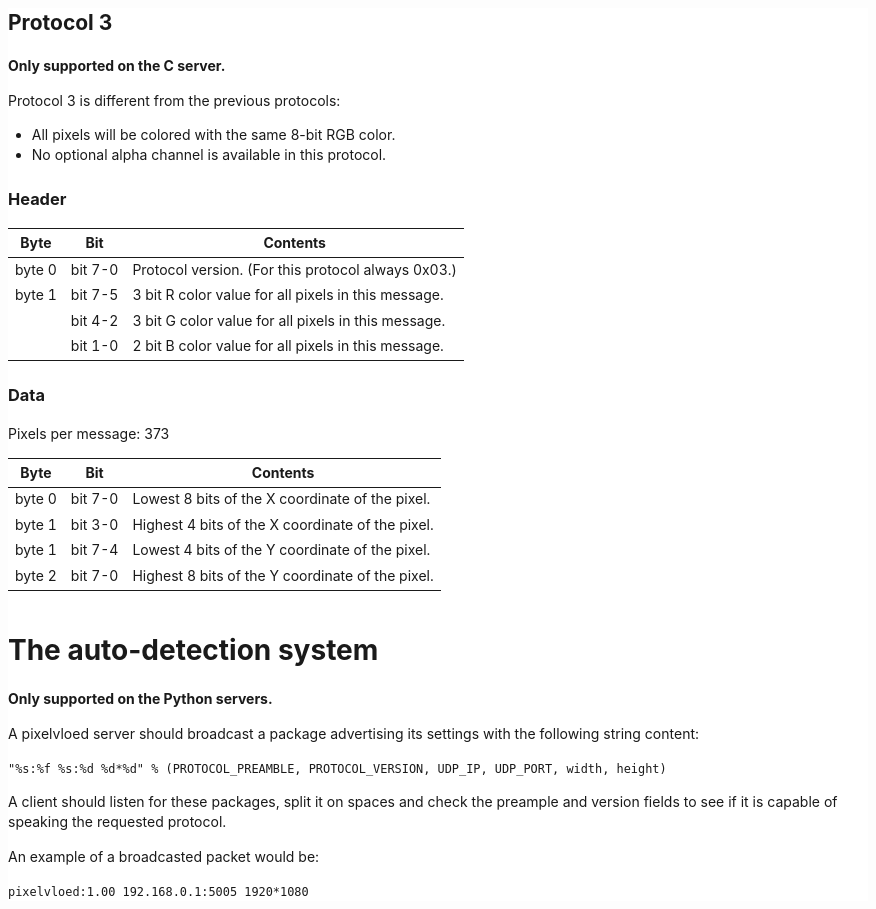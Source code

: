 ## Protocol 3

**Only supported on the C server.**

Protocol 3 is different from the previous protocols:
 - All pixels will be colored with the same 8-bit RGB color.
 - No optional alpha channel is available in this protocol.

### Header

| Byte   | Bit     |   Contents                                                                    |
|--------|---------|-------------------------------------------------------------------------------|
| byte 0 | bit 7-0 | Protocol version. (For this protocol always 0x03.)                            |
| byte 1 | bit 7-5 | 3 bit R color value for all pixels in this message.                           |
|        | bit 4-2 | 3 bit G color value for all pixels in this message.                           |
|        | bit 1-0 | 2 bit B color value for all pixels in this message.                           |

### Data

Pixels per message: 373

| Byte   | Bit     |   Contents                                                                    |
|--------|---------|-------------------------------------------------------------------------------|
| byte 0 | bit 7-0 | Lowest 8 bits of the X coordinate of the pixel.                               |
| byte 1 | bit 3-0 | Highest 4 bits of the X coordinate of the pixel.                              |
| byte 1 | bit 7-4 | Lowest 4 bits of the Y coordinate of the pixel.                               |
| byte 2 | bit 7-0 | Highest 8 bits of the Y coordinate of the pixel.                              |

# The auto-detection system

**Only supported on the Python servers.**

A pixelvloed server should broadcast a package advertising its settings with the following string content:

```
"%s:%f %s:%d %d*%d" % (PROTOCOL_PREAMBLE, PROTOCOL_VERSION, UDP_IP, UDP_PORT, width, height)
```

A client should listen for these packages, split it on spaces and check the
preample and version fields to see if it is capable of speaking the requested
protocol.

An example of a broadcasted packet would be:

```
pixelvloed:1.00 192.168.0.1:5005 1920*1080
```
